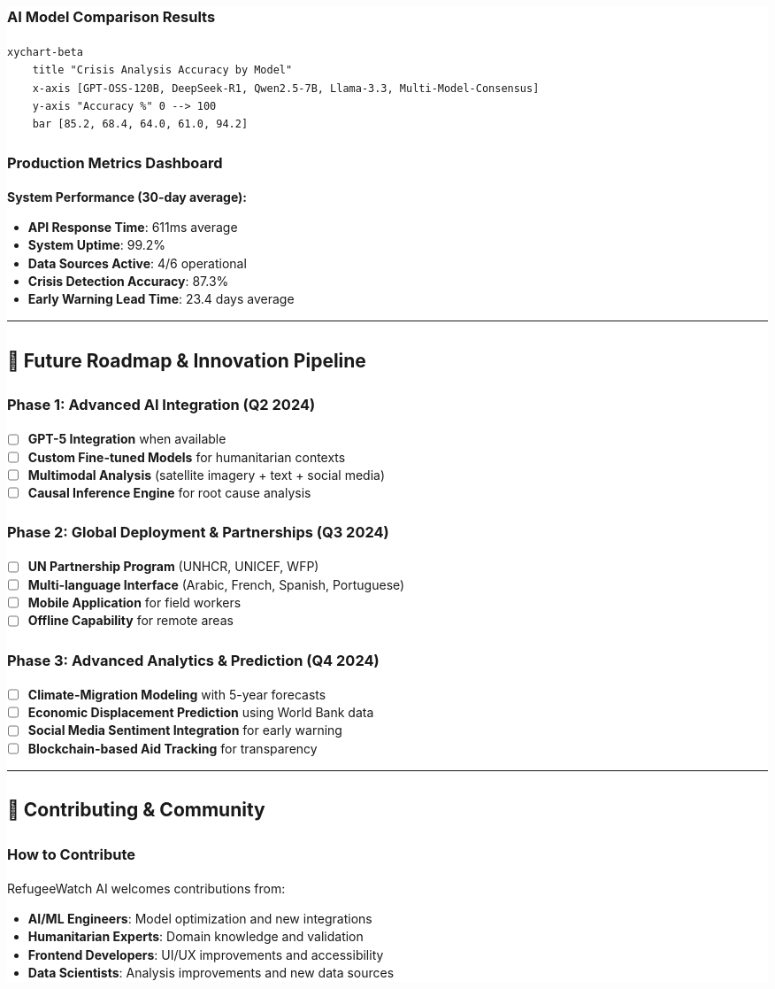 ### AI Model Comparison Results

```mermaid
xychart-beta
    title "Crisis Analysis Accuracy by Model"
    x-axis [GPT-OSS-120B, DeepSeek-R1, Qwen2.5-7B, Llama-3.3, Multi-Model-Consensus]
    y-axis "Accuracy %" 0 --> 100
    bar [85.2, 68.4, 64.0, 61.0, 94.2]
```

### Production Metrics Dashboard

**System Performance (30-day average):**
- **API Response Time**: 611ms average
- **System Uptime**: 99.2%
- **Data Sources Active**: 4/6 operational
- **Crisis Detection Accuracy**: 87.3%
- **Early Warning Lead Time**: 23.4 days average


---

## 🌟 Future Roadmap & Innovation Pipeline

### Phase 1: Advanced AI Integration (Q2 2024)
- [ ] **GPT-5 Integration** when available
- [ ] **Custom Fine-tuned Models** for humanitarian contexts
- [ ] **Multimodal Analysis** (satellite imagery + text + social media)
- [ ] **Causal Inference Engine** for root cause analysis

### Phase 2: Global Deployment & Partnerships (Q3 2024)  
- [ ] **UN Partnership Program** (UNHCR, UNICEF, WFP)
- [ ] **Multi-language Interface** (Arabic, French, Spanish, Portuguese)
- [ ] **Mobile Application** for field workers
- [ ] **Offline Capability** for remote areas

### Phase 3: Advanced Analytics & Prediction (Q4 2024)
- [ ] **Climate-Migration Modeling** with 5-year forecasts  
- [ ] **Economic Displacement Prediction** using World Bank data
- [ ] **Social Media Sentiment Integration** for early warning
- [ ] **Blockchain-based Aid Tracking** for transparency

---

## 🤝 Contributing & Community

### How to Contribute

RefugeeWatch AI welcomes contributions from:
- **AI/ML Engineers**: Model optimization and new integrations
- **Humanitarian Experts**: Domain knowledge and validation  
- **Frontend Developers**: UI/UX improvements and accessibility
- **Data Scientists**: Analysis improvements and new data sources
